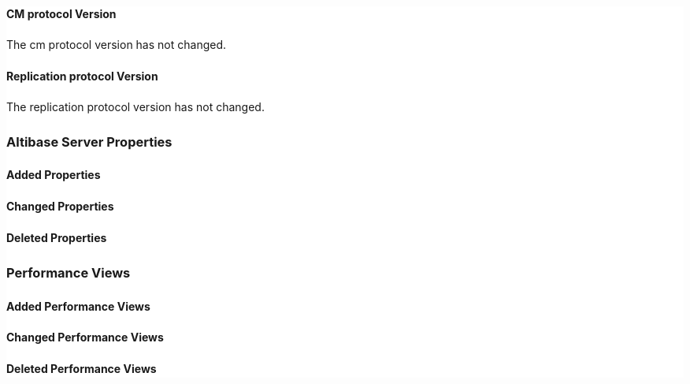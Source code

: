 #### CM protocol Version

The cm protocol version has not changed.

#### Replication protocol Version

The replication protocol version has not changed.

### Altibase Server Properties

#### Added Properties

#### Changed Properties

#### Deleted Properties

### Performance Views

#### Added Performance Views

#### Changed Performance Views

#### Deleted Performance Views
